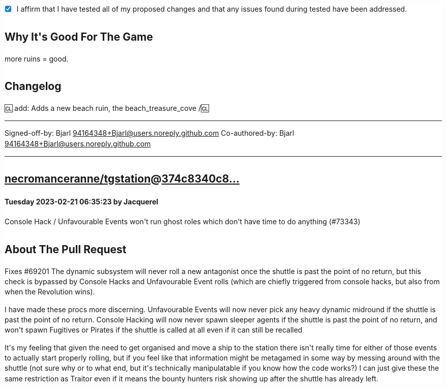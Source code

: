 


- [x] I affirm that I have tested all of my proposed changes and that
any issues found during tested have been addressed.

## Why It's Good For The Game
more ruins = good.


## Changelog

:cl:
add: Adds a new beach ruin, the beach_treasure_cove
/:cl:




---------

Signed-off-by: Bjarl <94164348+Bjarl@users.noreply.github.com>
Co-authored-by: Bjarl <94164348+Bjarl@users.noreply.github.com>

---
## [necromanceranne/tgstation](https://github.com/necromanceranne/tgstation)@[374c8340c8...](https://github.com/necromanceranne/tgstation/commit/374c8340c8c99586a4b4b8e978947c0b0f83a9d7)
#### Tuesday 2023-02-21 06:35:23 by Jacquerel

Console Hack / Unfavourable Events won't run ghost roles which don't have time to do anything (#73343)

## About The Pull Request

Fixes #69201
The dynamic subsystem will never roll a new antagonist once the shuttle
is past the point of no return, but this check is bypassed by Console
Hacks and Unfavourable Event rolls (which are chiefly triggered from
console hacks, but also from when the Revolution wins).

I have made these procs more discerning.
Unfavourable Events will now never pick any heavy dynamic midround if
the shuttle is past the point of no return.
Console Hacking will now never spawn sleeper agents if the shuttle is
past the point of no return, and won't spawn Fugitives or Pirates if the
shuttle is called at all even if it can still be recalled

It's my feeling that given the need to get organised and move a ship to
the station there isn't really time for either of those events to
actually start properly rolling, but if you feel like that information
might be metagamed in some way by messing around with the shuttle (not
sure why or to what end, but it's technically manipulatable if you know
how the code works?) I can just give these the same restriction as
Traitor even if it means the bounty hunters risk showing up after the
shuttle has already left.


[testrepo]: https://github.com/bytecodealliance/wasmtime-merge-queue-testing
[1]: https://systemd.io/CREDENTIALS/
[1127]: https://github.com/juanfont/headscale/pull/1127